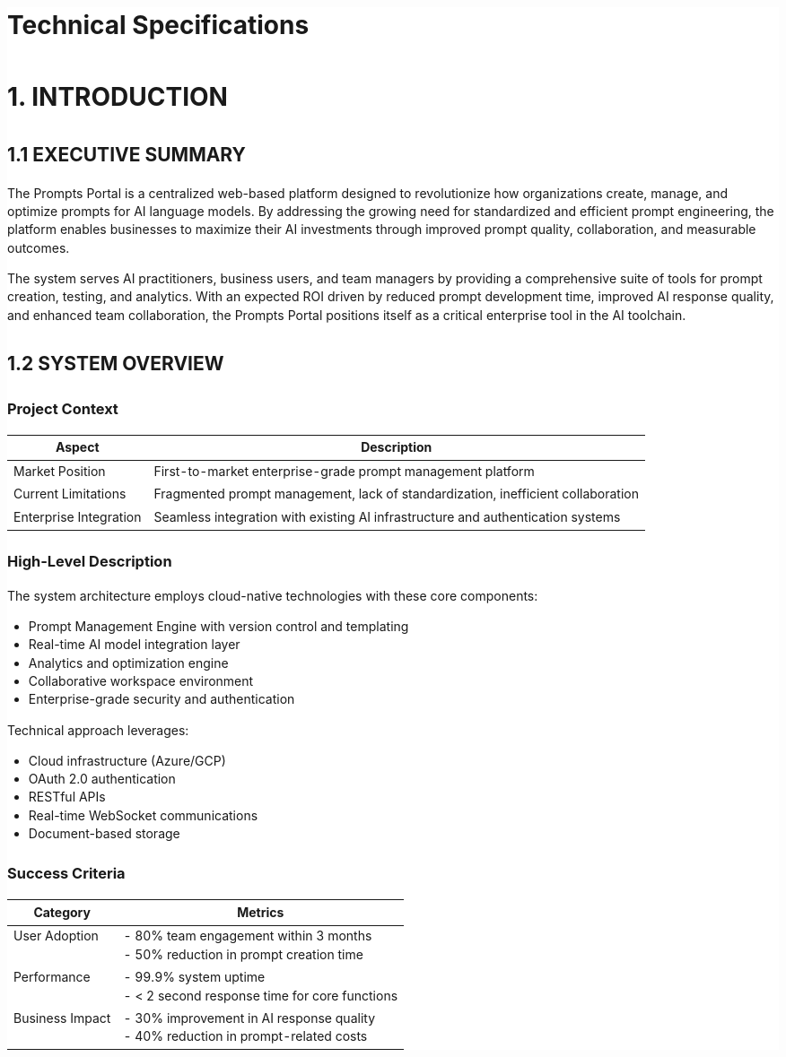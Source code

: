 # Technical Specifications

# 1. INTRODUCTION

## 1.1 EXECUTIVE SUMMARY

The Prompts Portal is a centralized web-based platform designed to revolutionize how organizations create, manage, and optimize prompts for AI language models. By addressing the growing need for standardized and efficient prompt engineering, the platform enables businesses to maximize their AI investments through improved prompt quality, collaboration, and measurable outcomes.

The system serves AI practitioners, business users, and team managers by providing a comprehensive suite of tools for prompt creation, testing, and analytics. With an expected ROI driven by reduced prompt development time, improved AI response quality, and enhanced team collaboration, the Prompts Portal positions itself as a critical enterprise tool in the AI toolchain.

## 1.2 SYSTEM OVERVIEW

### Project Context

| Aspect | Description |
|--------|-------------|
| Market Position | First-to-market enterprise-grade prompt management platform |
| Current Limitations | Fragmented prompt management, lack of standardization, inefficient collaboration |
| Enterprise Integration | Seamless integration with existing AI infrastructure and authentication systems |

### High-Level Description

The system architecture employs cloud-native technologies with these core components:

- Prompt Management Engine with version control and templating
- Real-time AI model integration layer
- Analytics and optimization engine
- Collaborative workspace environment
- Enterprise-grade security and authentication

Technical approach leverages:
- Cloud infrastructure (Azure/GCP)
- OAuth 2.0 authentication
- RESTful APIs
- Real-time WebSocket communications
- Document-based storage

### Success Criteria

| Category | Metrics |
|----------|---------|
| User Adoption | - 80% team engagement within 3 months<br>- 50% reduction in prompt creation time |
| Performance | - 99.9% system uptime<br>- < 2 second response time for core functions |
| Business Impact | - 30% improvement in AI response quality<br>- 40% reduction in prompt-related costs |
